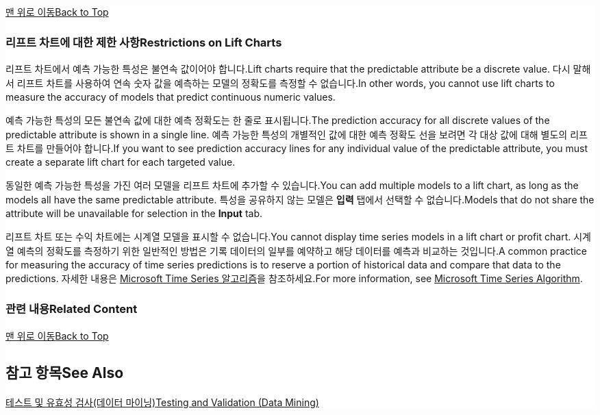  [<span data-ttu-id="8dae8-211">맨 위로 이동</span><span class="sxs-lookup"><span data-stu-id="8dae8-211">Back to Top</span></span>](#bkmk_Top)

### <a name="restrictions-on-lift-charts"></a><span data-ttu-id="8dae8-212">리프트 차트에 대한 제한 사항</span><span class="sxs-lookup"><span data-stu-id="8dae8-212">Restrictions on Lift Charts</span></span>
 <span data-ttu-id="8dae8-213">리프트 차트에서 예측 가능한 특성은 불연속 값이어야 합니다.</span><span class="sxs-lookup"><span data-stu-id="8dae8-213">Lift charts require that the predictable attribute be a discrete value.</span></span> <span data-ttu-id="8dae8-214">다시 말해서 리프트 차트를 사용하여 연속 숫자 값을 예측하는 모델의 정확도를 측정할 수 없습니다.</span><span class="sxs-lookup"><span data-stu-id="8dae8-214">In other words, you cannot use lift charts to measure the accuracy of models that predict continuous numeric values.</span></span>

 <span data-ttu-id="8dae8-215">예측 가능한 특성의 모든 불연속 값에 대한 예측 정확도는 한 줄로 표시됩니다.</span><span class="sxs-lookup"><span data-stu-id="8dae8-215">The prediction accuracy for all discrete values of the predictable attribute is shown in a single line.</span></span> <span data-ttu-id="8dae8-216">예측 가능한 특성의 개별적인 값에 대한 예측 정확도 선을 보려면 각 대상 값에 대해 별도의 리프트 차트를 만들어야 합니다.</span><span class="sxs-lookup"><span data-stu-id="8dae8-216">If you want to see prediction accuracy lines for any individual value of the predictable attribute, you must create a separate lift chart for each targeted value.</span></span>

 <span data-ttu-id="8dae8-217">동일한 예측 가능한 특성을 가진 여러 모델을 리프트 차트에 추가할 수 있습니다.</span><span class="sxs-lookup"><span data-stu-id="8dae8-217">You can add multiple models to a lift chart, as long as the models all have the same predictable attribute.</span></span> <span data-ttu-id="8dae8-218">특성을 공유하지 않는 모델은 **입력** 탭에서 선택할 수 없습니다.</span><span class="sxs-lookup"><span data-stu-id="8dae8-218">Models that do not share the attribute will be unavailable for selection in the **Input** tab.</span></span>

 <span data-ttu-id="8dae8-219">리프트 차트 또는 수익 차트에는 시계열 모델을 표시할 수 없습니다.</span><span class="sxs-lookup"><span data-stu-id="8dae8-219">You cannot display time series models in a lift chart or profit chart.</span></span> <span data-ttu-id="8dae8-220">시계열 예측의 정확도를 측정하기 위한 일반적인 방법은 기록 데이터의 일부를 예약하고 해당 데이터를 예측과 비교하는 것입니다.</span><span class="sxs-lookup"><span data-stu-id="8dae8-220">A common practice for measuring the accuracy of time series predictions is to reserve a portion of historical data and compare that data to the predictions.</span></span> <span data-ttu-id="8dae8-221">자세한 내용은 [Microsoft Time Series 알고리즘](microsoft-time-series-algorithm.md)을 참조하세요.</span><span class="sxs-lookup"><span data-stu-id="8dae8-221">For more information, see [Microsoft Time Series Algorithm](microsoft-time-series-algorithm.md).</span></span>

### <a name="related-content"></a><span data-ttu-id="8dae8-222">관련 내용</span><span class="sxs-lookup"><span data-stu-id="8dae8-222">Related Content</span></span>
 [<span data-ttu-id="8dae8-223">맨 위로 이동</span><span class="sxs-lookup"><span data-stu-id="8dae8-223">Back to Top</span></span>](#bkmk_Top)

## <a name="see-also"></a><span data-ttu-id="8dae8-224">참고 항목</span><span class="sxs-lookup"><span data-stu-id="8dae8-224">See Also</span></span>
 [<span data-ttu-id="8dae8-225">테스트 및 유효성 검사&#40;데이터 마이닝&#41;</span><span class="sxs-lookup"><span data-stu-id="8dae8-225">Testing and Validation &#40;Data Mining&#41;</span></span>](testing-and-validation-data-mining.md)



